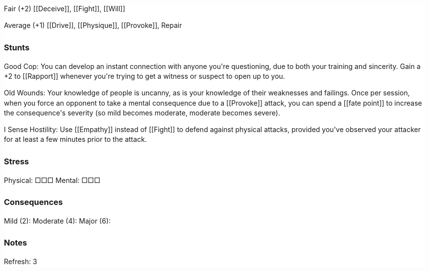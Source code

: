 Fair (+2) [[Deceive]], [[Fight]], [[Will]]

Average (+1) [[Drive]], [[Physique]], [[Provoke]], Repair

### Stunts

Good Cop: You can develop an instant connection with anyone you're questioning, due to both your training and sincerity. Gain a +2 to [[Rapport]] whenever you're trying to get a witness or suspect to open up to you.

Old Wounds: Your knowledge of people is uncanny, as is your knowledge of their weaknesses and failings. Once per session, when you force an opponent to take a mental consequence due to a [[Provoke]] attack, you can spend a [[fate point]] to increase the consequence's severity (so mild becomes moderate, moderate becomes severe).

I Sense Hostility: Use [[Empathy]] instead of [[Fight]] to defend against physical attacks, provided you've observed your attacker for at least a few minutes prior to the attack.

### Stress

Physical: □□□ Mental: □□□

### Consequences

Mild (2): Moderate (4): Major (6):

### Notes

Refresh: 3
